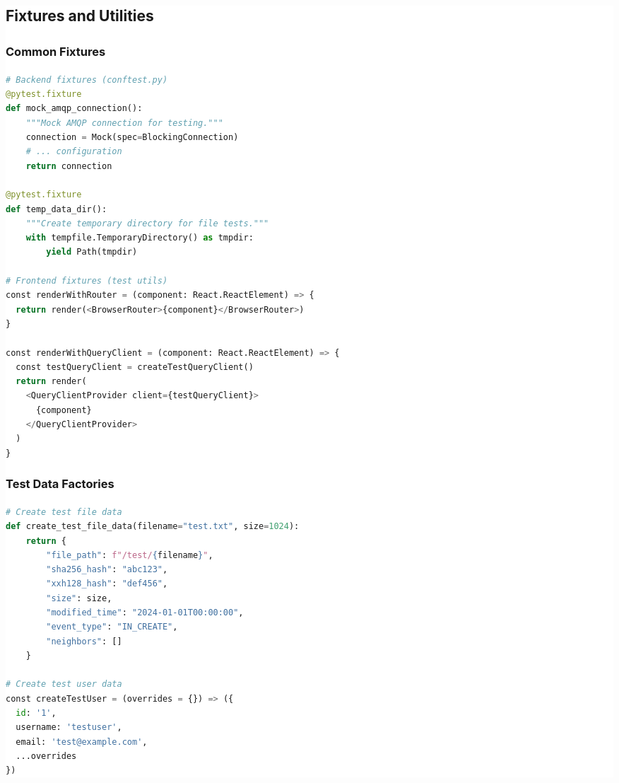 ## Fixtures and Utilities

### Common Fixtures

```python
# Backend fixtures (conftest.py)
@pytest.fixture
def mock_amqp_connection():
    """Mock AMQP connection for testing."""
    connection = Mock(spec=BlockingConnection)
    # ... configuration
    return connection

@pytest.fixture
def temp_data_dir():
    """Create temporary directory for file tests."""
    with tempfile.TemporaryDirectory() as tmpdir:
        yield Path(tmpdir)

# Frontend fixtures (test utils)
const renderWithRouter = (component: React.ReactElement) => {
  return render(<BrowserRouter>{component}</BrowserRouter>)
}

const renderWithQueryClient = (component: React.ReactElement) => {
  const testQueryClient = createTestQueryClient()
  return render(
    <QueryClientProvider client={testQueryClient}>
      {component}
    </QueryClientProvider>
  )
}
```

### Test Data Factories

```python
# Create test file data
def create_test_file_data(filename="test.txt", size=1024):
    return {
        "file_path": f"/test/{filename}",
        "sha256_hash": "abc123",
        "xxh128_hash": "def456",
        "size": size,
        "modified_time": "2024-01-01T00:00:00",
        "event_type": "IN_CREATE",
        "neighbors": []
    }

# Create test user data
const createTestUser = (overrides = {}) => ({
  id: '1',
  username: 'testuser',
  email: 'test@example.com',
  ...overrides
})
```
